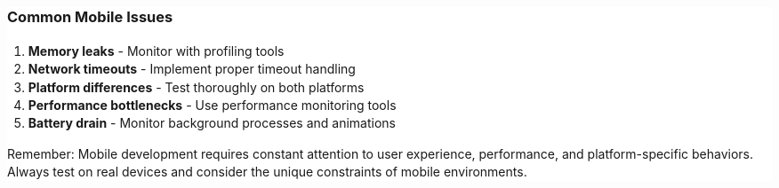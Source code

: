 ### Common Mobile Issues
1. **Memory leaks** - Monitor with profiling tools
2. **Network timeouts** - Implement proper timeout handling
3. **Platform differences** - Test thoroughly on both platforms
4. **Performance bottlenecks** - Use performance monitoring tools
5. **Battery drain** - Monitor background processes and animations

Remember: Mobile development requires constant attention to user experience, performance, and platform-specific behaviors. Always test on real devices and consider the unique constraints of mobile environments.